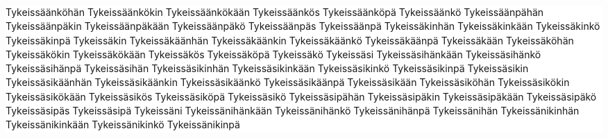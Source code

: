 Tykeissäänköhän
Tykeissäänkökin
Tykeissäänkökään
Tykeissäänkös
Tykeissäänköpä
Tykeissäänkö
Tykeissäänpähän
Tykeissäänpäkin
Tykeissäänpäkään
Tykeissäänpäkö
Tykeissäänpäs
Tykeissäänpä
Tykeissäkinhän
Tykeissäkinkään
Tykeissäkinkö
Tykeissäkinpä
Tykeissäkin
Tykeissäkäänhän
Tykeissäkäänkin
Tykeissäkäänkö
Tykeissäkäänpä
Tykeissäkään
Tykeissäköhän
Tykeissäkökin
Tykeissäkökään
Tykeissäkös
Tykeissäköpä
Tykeissäkö
Tykeissäsi
Tykeissäsihänkään
Tykeissäsihänkö
Tykeissäsihänpä
Tykeissäsihän
Tykeissäsikinhän
Tykeissäsikinkään
Tykeissäsikinkö
Tykeissäsikinpä
Tykeissäsikin
Tykeissäsikäänhän
Tykeissäsikäänkin
Tykeissäsikäänkö
Tykeissäsikäänpä
Tykeissäsikään
Tykeissäsiköhän
Tykeissäsikökin
Tykeissäsikökään
Tykeissäsikös
Tykeissäsiköpä
Tykeissäsikö
Tykeissäsipähän
Tykeissäsipäkin
Tykeissäsipäkään
Tykeissäsipäkö
Tykeissäsipäs
Tykeissäsipä
Tykeissäni
Tykeissänihänkään
Tykeissänihänkö
Tykeissänihänpä
Tykeissänihän
Tykeissänikinhän
Tykeissänikinkään
Tykeissänikinkö
Tykeissänikinpä